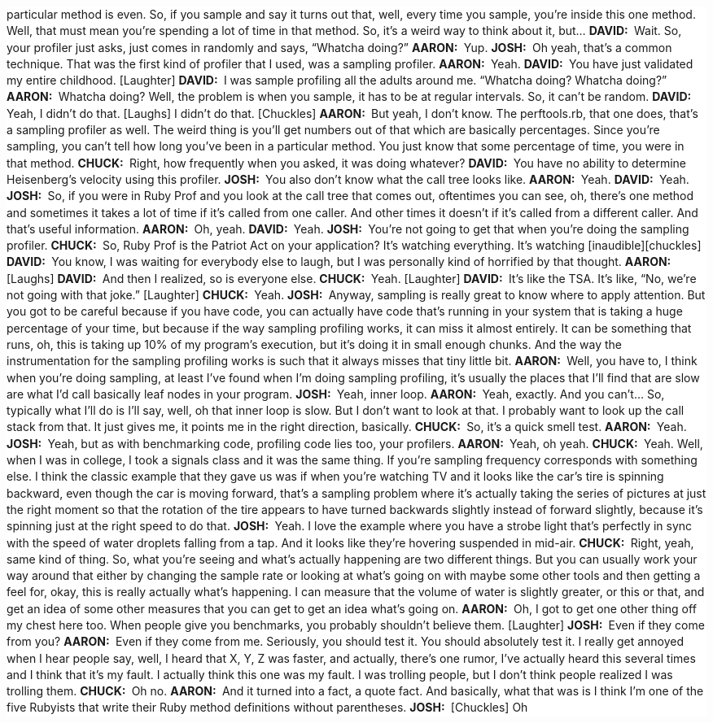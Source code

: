 particular method is even. So, if you sample and say it turns out that, well, every time you sample, you’re inside this one method. Well, that must mean you’re spending a lot of time in that method. So, it’s a weird way to think about it, but… **DAVID:&nbsp;** Wait. So, your profiler just asks, just comes in randomly and says, “Whatcha doing?” **AARON:&nbsp;** Yup. **JOSH:&nbsp;** Oh yeah, that’s a common technique. That was the first kind of profiler that I used, was a sampling profiler. **AARON:&nbsp;** Yeah. **DAVID:&nbsp;** You have just validated my entire childhood. [Laughter] **DAVID:&nbsp;** I was sample profiling all the adults around me. “Whatcha doing? Whatcha doing?” **AARON:&nbsp;** Whatcha doing? Well, the problem is when you sample, it has to be at regular intervals. So, it can’t be random. **DAVID:&nbsp;** Yeah, I didn’t do that. [Laughs] I didn’t do that. [Chuckles] **AARON:&nbsp;** But yeah, I don’t know. The perftools.rb, that one does, that’s a sampling profiler as well. The weird thing is you’ll get numbers out of that which are basically percentages. Since you’re sampling, you can’t tell how long you’ve been in a particular method. You just know that some percentage of time, you were in that method. **CHUCK:&nbsp;** Right, how frequently when you asked, it was doing whatever? **DAVID:&nbsp;** You have no ability to determine Heisenberg’s velocity using this profiler. **JOSH:&nbsp;** You also don’t know what the call tree looks like. **AARON:&nbsp;** Yeah. **DAVID:&nbsp;** Yeah. **JOSH:&nbsp;** So, if you were in Ruby Prof and you look at the call tree that comes out, oftentimes you can see, oh, there’s one method and sometimes it takes a lot of time if it’s called from one caller. And other times it doesn’t if it’s called from a different caller. And that’s useful information. **AARON:&nbsp;** Oh, yeah. **DAVID:&nbsp;** Yeah. **JOSH:&nbsp;** You’re not going to get that when you’re doing the sampling profiler. **CHUCK:&nbsp;** So, Ruby Prof is the Patriot Act on your application? It’s watching everything. It’s watching [inaudible][chuckles] **DAVID:&nbsp;** You know, I was waiting for everybody else to laugh, but I was personally kind of horrified by that thought. **AARON:&nbsp;** [Laughs] **DAVID:&nbsp;** And then I realized, so is everyone else. **CHUCK:&nbsp;** Yeah. [Laughter] **DAVID:&nbsp;** It’s like the TSA. It’s like, “No, we’re not going with that joke.” [Laughter] **CHUCK:&nbsp;** Yeah. **JOSH:&nbsp;** Anyway, sampling is really great to know where to apply attention. But you got to be careful because if you have code, you can actually have code that’s running in your system that is taking a huge percentage of your time, but because if the way sampling profiling works, it can miss it almost entirely. It can be something that runs, oh, this is taking up 10% of my program’s execution, but it’s doing it in small enough chunks. And the way the instrumentation for the sampling profiling works is such that it always misses that tiny little bit. **AARON:&nbsp;** Well, you have to, I think when you’re doing sampling, at least I’ve found when I’m doing sampling profiling, it’s usually the places that I’ll find that are slow are what I’d call basically leaf nodes in your program. **JOSH:&nbsp;** Yeah, inner loop. **AARON:&nbsp;** Yeah, exactly. And you can’t… So, typically what I’ll do is I’ll say, well, oh that inner loop is slow. But I don’t want to look at that. I probably want to look up the call stack from that. It just gives me, it points me in the right direction, basically. **CHUCK:&nbsp;** So, it’s a quick smell test. **AARON:&nbsp;** Yeah. **JOSH:&nbsp;** Yeah, but as with benchmarking code, profiling code lies too, your profilers. **AARON:&nbsp;** Yeah, oh yeah. **CHUCK:&nbsp;** Yeah. Well, when I was in college, I took a signals class and it was the same thing. If you’re sampling frequency corresponds with something else. I think the classic example that they gave us was if when you’re watching TV and it looks like the car’s tire is spinning backward, even though the car is moving forward, that’s a sampling problem where it’s actually taking the series of pictures at just the right moment so that the rotation of the tire appears to have turned backwards slightly instead of forward slightly, because it’s spinning just at the right speed to do that. **JOSH:&nbsp;** Yeah. I love the example where you have a strobe light that’s perfectly in sync with the speed of water droplets falling from a tap. And it looks like they’re hovering suspended in mid-air. **CHUCK:&nbsp;** Right, yeah, same kind of thing. So, what you’re seeing and what’s actually happening are two different things. But you can usually work your way around that either by changing the sample rate or looking at what’s going on with maybe some other tools and then getting a feel for, okay, this is really actually what’s happening. I can measure that the volume of water is slightly greater, or this or that, and get an idea of some other measures that you can get to get an idea what’s going on. **AARON:&nbsp;** Oh, I got to get one other thing off my chest here too. When people give you benchmarks, you probably shouldn’t believe them. [Laughter] **JOSH:&nbsp;** Even if they come from you? **AARON:&nbsp;** Even if they come from me. Seriously, you should test it. You should absolutely test it. I really get annoyed when I hear people say, well, I heard that X, Y, Z was faster, and actually, there’s one rumor, I’ve actually heard this several times and I think that it’s my fault. I actually think this one was my fault. I was trolling people, but I don’t think people realized I was trolling them. **CHUCK:&nbsp;** Oh no. **AARON:&nbsp;** And it turned into a fact, a quote fact. And basically, what that was is I think I’m one of the five Rubyists that write their Ruby method definitions without parentheses. **JOSH:&nbsp;** [Chuckles] Oh